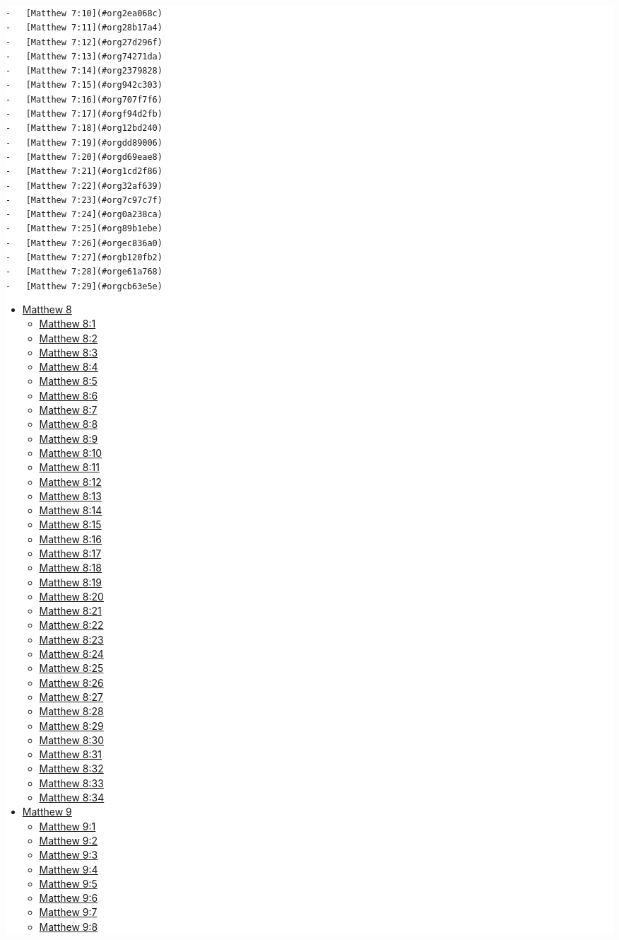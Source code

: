     -   [Matthew 7:10](#org2ea068c)
    -   [Matthew 7:11](#org28b17a4)
    -   [Matthew 7:12](#org27d296f)
    -   [Matthew 7:13](#org74271da)
    -   [Matthew 7:14](#org2379828)
    -   [Matthew 7:15](#org942c303)
    -   [Matthew 7:16](#org707f7f6)
    -   [Matthew 7:17](#orgf94d2fb)
    -   [Matthew 7:18](#org12bd240)
    -   [Matthew 7:19](#orgdd89006)
    -   [Matthew 7:20](#orgd69eae8)
    -   [Matthew 7:21](#org1cd2f86)
    -   [Matthew 7:22](#org32af639)
    -   [Matthew 7:23](#org7c97c7f)
    -   [Matthew 7:24](#org0a238ca)
    -   [Matthew 7:25](#org89b1ebe)
    -   [Matthew 7:26](#orgec836a0)
    -   [Matthew 7:27](#orgb120fb2)
    -   [Matthew 7:28](#orge61a768)
    -   [Matthew 7:29](#orgcb63e5e)
-   [Matthew 8](#org6705ff5)
    -   [Matthew 8:1](#org87f2ab5)
    -   [Matthew 8:2](#org32f3a4f)
    -   [Matthew 8:3](#org7964a1b)
    -   [Matthew 8:4](#org7888593)
    -   [Matthew 8:5](#orgcb397b4)
    -   [Matthew 8:6](#org68cb2c2)
    -   [Matthew 8:7](#orgef57f14)
    -   [Matthew 8:8](#org78a3539)
    -   [Matthew 8:9](#orgc2f979c)
    -   [Matthew 8:10](#org3edfbb9)
    -   [Matthew 8:11](#org21885f3)
    -   [Matthew 8:12](#org791f2fc)
    -   [Matthew 8:13](#org9a0bf66)
    -   [Matthew 8:14](#org18dff82)
    -   [Matthew 8:15](#org2415907)
    -   [Matthew 8:16](#org8c57db3)
    -   [Matthew 8:17](#org1d8bb5d)
    -   [Matthew 8:18](#orgefe2b78)
    -   [Matthew 8:19](#org2263621)
    -   [Matthew 8:20](#org4ecb2ff)
    -   [Matthew 8:21](#org1a9480b)
    -   [Matthew 8:22](#org9d9c6d5)
    -   [Matthew 8:23](#orgca48223)
    -   [Matthew 8:24](#org64acff7)
    -   [Matthew 8:25](#org216cfae)
    -   [Matthew 8:26](#orgc3f9bb3)
    -   [Matthew 8:27](#orge6f7dc6)
    -   [Matthew 8:28](#org4cdc37a)
    -   [Matthew 8:29](#orgf5529d6)
    -   [Matthew 8:30](#org80440c6)
    -   [Matthew 8:31](#orgde47774)
    -   [Matthew 8:32](#org2fcbcee)
    -   [Matthew 8:33](#org9aa61e3)
    -   [Matthew 8:34](#orgea346a2)
-   [Matthew 9](#org3c719cc)
    -   [Matthew 9:1](#orgf699017)
    -   [Matthew 9:2](#org1c47fdf)
    -   [Matthew 9:3](#orgd12b1c7)
    -   [Matthew 9:4](#org3c236d5)
    -   [Matthew 9:5](#orgf7fb312)
    -   [Matthew 9:6](#org1bc559f)
    -   [Matthew 9:7](#org597326e)
    -   [Matthew 9:8](#orga46f6c5)